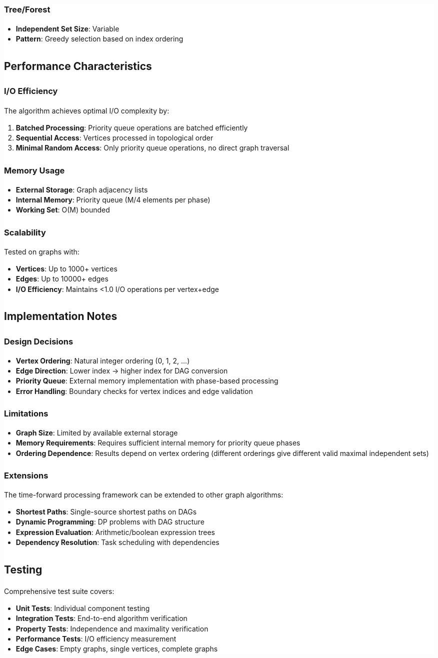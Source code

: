 ### Tree/Forest
- **Independent Set Size**: Variable
- **Pattern**: Greedy selection based on index ordering

## Performance Characteristics

### I/O Efficiency
The algorithm achieves optimal I/O complexity by:
1. **Batched Processing**: Priority queue operations are batched efficiently
2. **Sequential Access**: Vertices processed in topological order
3. **Minimal Random Access**: Only priority queue operations, no direct graph traversal

### Memory Usage
- **External Storage**: Graph adjacency lists
- **Internal Memory**: Priority queue (M/4 elements per phase)
- **Working Set**: O(M) bounded

### Scalability
Tested on graphs with:
- **Vertices**: Up to 1000+ vertices
- **Edges**: Up to 10000+ edges  
- **I/O Efficiency**: Maintains <1.0 I/O operations per vertex+edge

## Implementation Notes

### Design Decisions
- **Vertex Ordering**: Natural integer ordering (0, 1, 2, ...)
- **Edge Direction**: Lower index → higher index for DAG conversion
- **Priority Queue**: External memory implementation with phase-based processing
- **Error Handling**: Boundary checks for vertex indices and edge validation

### Limitations
- **Graph Size**: Limited by available external storage
- **Memory Requirements**: Requires sufficient internal memory for priority queue phases
- **Ordering Dependence**: Results depend on vertex ordering (different orderings give different valid maximal independent sets)

### Extensions
The time-forward processing framework can be extended to other graph algorithms:
- **Shortest Paths**: Single-source shortest paths on DAGs
- **Dynamic Programming**: DP problems with DAG structure  
- **Expression Evaluation**: Arithmetic/boolean expression trees
- **Dependency Resolution**: Task scheduling with dependencies

## Testing

Comprehensive test suite covers:
- **Unit Tests**: Individual component testing
- **Integration Tests**: End-to-end algorithm verification
- **Property Tests**: Independence and maximality verification
- **Performance Tests**: I/O efficiency measurement
- **Edge Cases**: Empty graphs, single vertices, complete graphs
